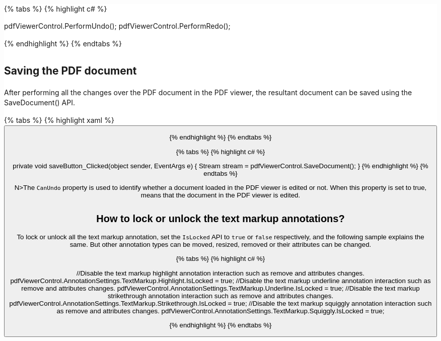 {% tabs %}
{% highlight c# %}

pdfViewerControl.PerformUndo();
pdfViewerControl.PerformRedo();

{% endhighlight %}
{% endtabs %}


## Saving the PDF document

After performing all the changes over the PDF document in the PDF viewer, the resultant document can be saved using the SaveDocument() API.

{% tabs %}
{% highlight xaml %}
<Button x:Name="saveButton" Clicked="saveButton_Clicked" />

{% endhighlight %}
{% endtabs %}

{% tabs %}
{% highlight c# %}

private void saveButton_Clicked(object sender, EventArgs e)
{
   Stream stream = pdfViewerControl.SaveDocument();
}
{% endhighlight %}
{% endtabs %}

N>The `CanUndo` property is used to identify whether a document loaded in the PDF viewer is edited or not. When this property is set to true, means that the document in the PDF viewer is edited. 

## How to lock or unlock the text markup annotations?
 
To lock or unlock all the text markup annotation, set the `IsLocked` API to `true` or `false` respectively, and the following sample explains the same. But other annotation types can be moved, resized, removed or their attributes can be changed. 

{% tabs %}
{% highlight c# %}

//Disable the text markup highlight annotation interaction such as remove and attributes changes.
pdfViewerControl.AnnotationSettings.TextMarkup.Highlight.IsLocked = true;
//Disable the text markup underline annotation interaction such as remove and attributes changes.
pdfViewerControl.AnnotationSettings.TextMarkup.Underline.IsLocked = true;
//Disable the text markup strikethrough annotation interaction such as remove and attributes changes.
pdfViewerControl.AnnotationSettings.TextMarkup.Strikethrough.IsLocked = true;
//Disable the text markup squiggly annotation interaction such as remove and attributes changes.
pdfViewerControl.AnnotationSettings.TextMarkup.Squiggly.IsLocked = true;

{% endhighlight %}
{% endtabs %}
 